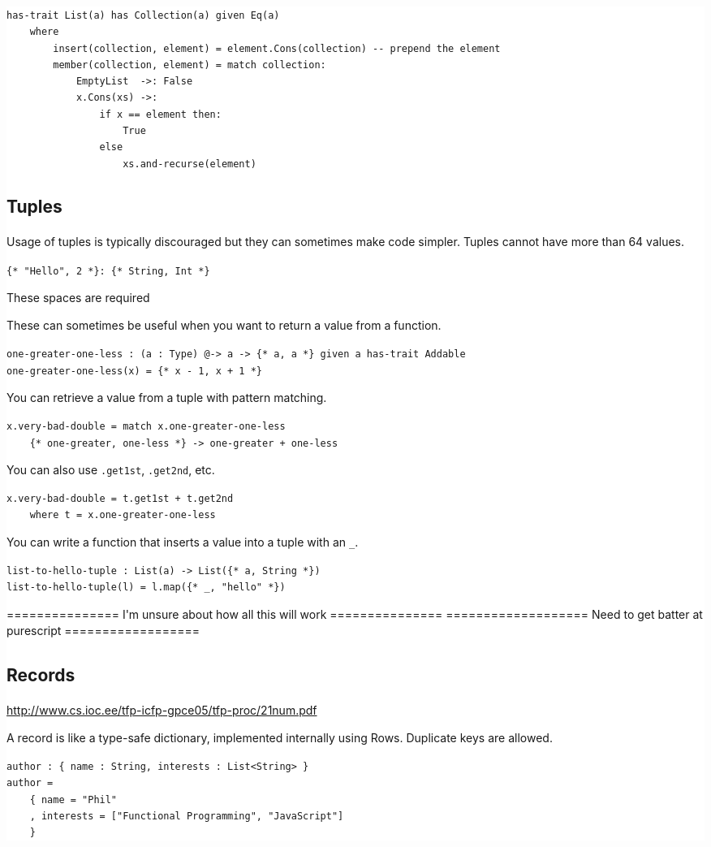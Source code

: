     has-trait List(a) has Collection(a) given Eq(a) 
        where
            insert(collection, element) = element.Cons(collection) -- prepend the element
            member(collection, element) = match collection:
                EmptyList  ->: False
                x.Cons(xs) ->:
                    if x == element then:
                        True 
                    else
                        xs.and-recurse(element)

## Tuples

Usage of tuples is typically discouraged but they can sometimes make code simpler. Tuples cannot have more than 64 values.

    {* "Hello", 2 *}: {* String, Int *}

These spaces are required

These can sometimes be useful when you want to return a value from a function. 

    one-greater-one-less : (a : Type) @-> a -> {* a, a *} given a has-trait Addable
    one-greater-one-less(x) = {* x - 1, x + 1 *}

You can retrieve a value from a tuple with pattern matching.

    x.very-bad-double = match x.one-greater-one-less
        {* one-greater, one-less *} -> one-greater + one-less

You can also use `.get1st`, `.get2nd`, etc.

    x.very-bad-double = t.get1st + t.get2nd
        where t = x.one-greater-one-less

You can write a function that inserts a value into a tuple with an `_`.

    list-to-hello-tuple : List(a) -> List({* a, String *})
    list-to-hello-tuple(l) = l.map({* _, "hello" *})





=============== I'm unsure about how all this will work ===============
=================== Need to get batter at purescript ==================


## Records 

http://www.cs.ioc.ee/tfp-icfp-gpce05/tfp-proc/21num.pdf

A record is like a type-safe dictionary, implemented internally using Rows. Duplicate keys are allowed.

    author : { name : String, interests : List<String> }
    author =
        { name = "Phil"
        , interests = ["Functional Programming", "JavaScript"]
        }
